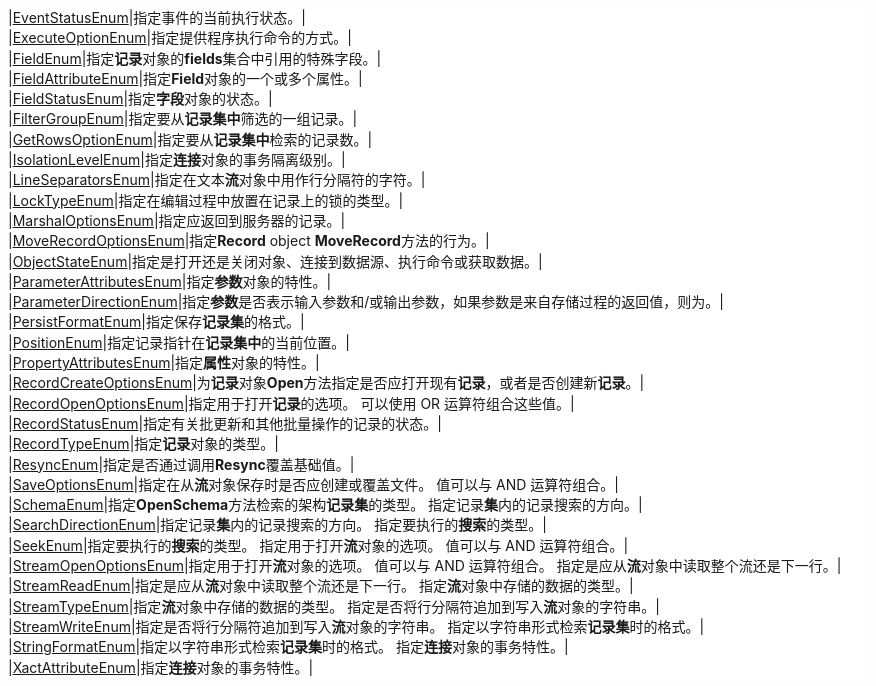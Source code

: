 |[EventStatusEnum](../../../ado/reference/ado-api/eventstatusenum.md)|指定事件的当前执行状态。|  
|[ExecuteOptionEnum](../../../ado/reference/ado-api/executeoptionenum.md)|指定提供程序执行命令的方式。|  
|[FieldEnum](../../../ado/reference/ado-api/fieldenum.md)|指定**记录**对象的**fields**集合中引用的特殊字段。|  
|[FieldAttributeEnum](../../../ado/reference/ado-api/fieldattributeenum.md)|指定**Field**对象的一个或多个属性。|  
|[FieldStatusEnum](../../../ado/reference/ado-api/fieldstatusenum.md)|指定**字段**对象的状态。|  
|[FilterGroupEnum](../../../ado/reference/ado-api/filtergroupenum.md)|指定要从**记录集中**筛选的一组记录。|  
|[GetRowsOptionEnum](../../../ado/reference/ado-api/getrowsoptionenum.md)|指定要从**记录集中**检索的记录数。|  
|[IsolationLevelEnum](../../../ado/reference/ado-api/isolationlevelenum.md)|指定**连接**对象的事务隔离级别。|  
|[LineSeparatorsEnum](../../../ado/reference/ado-api/lineseparatorsenum.md)|指定在文本**流**对象中用作行分隔符的字符。|  
|[LockTypeEnum](../../../ado/reference/ado-api/locktypeenum.md)|指定在编辑过程中放置在记录上的锁的类型。|  
|[MarshalOptionsEnum](../../../ado/reference/ado-api/marshaloptionsenum.md)|指定应返回到服务器的记录。|  
|[MoveRecordOptionsEnum](../../../ado/reference/ado-api/moverecordoptionsenum.md)|指定**Record** object **MoveRecord**方法的行为。|  
|[ObjectStateEnum](../../../ado/reference/ado-api/objectstateenum.md)|指定是打开还是关闭对象、连接到数据源、执行命令或获取数据。|  
|[ParameterAttributesEnum](../../../ado/reference/ado-api/parameterattributesenum.md)|指定**参数**对象的特性。|  
|[ParameterDirectionEnum](../../../ado/reference/ado-api/parameterdirectionenum.md)|指定**参数**是否表示输入参数和/或输出参数，如果参数是来自存储过程的返回值，则为。|  
|[PersistFormatEnum](../../../ado/reference/ado-api/persistformatenum.md)|指定保存**记录集**的格式。|  
|[PositionEnum](../../../ado/reference/ado-api/positionenum.md)|指定记录指针在**记录集中**的当前位置。|  
|[PropertyAttributesEnum](../../../ado/reference/ado-api/propertyattributesenum.md)|指定**属性**对象的特性。|  
|[RecordCreateOptionsEnum](../../../ado/reference/ado-api/recordcreateoptionsenum.md)|为**记录**对象**Open**方法指定是否应打开现有**记录**，或者是否创建新**记录**。|  
|[RecordOpenOptionsEnum](../../../ado/reference/ado-api/recordopenoptionsenum.md)|指定用于打开**记录**的选项。 可以使用 OR 运算符组合这些值。|  
|[RecordStatusEnum](../../../ado/reference/ado-api/recordstatusenum.md)|指定有关批更新和其他批量操作的记录的状态。|  
|[RecordTypeEnum](../../../ado/reference/ado-api/recordtypeenum.md)|指定**记录**对象的类型。|  
|[ResyncEnum](../../../ado/reference/ado-api/resyncenum.md)|指定是否通过调用**Resync**覆盖基础值。|  
|[SaveOptionsEnum](../../../ado/reference/ado-api/saveoptionsenum.md)|指定在从**流**对象保存时是否应创建或覆盖文件。 值可以与 AND 运算符组合。|  
|[SchemaEnum](../../../ado/reference/ado-api/schemaenum.md)|指定**OpenSchema**方法检索的架构**记录集**的类型。 指定记录**集**内的记录搜索的方向。|  
|[SearchDirectionEnum](../../../ado/reference/ado-api/searchdirectionenum.md)|指定记录**集**内的记录搜索的方向。 指定要执行的**搜索**的类型。|  
|[SeekEnum](../../../ado/reference/ado-api/seekenum.md)|指定要执行的**搜索**的类型。 指定用于打开**流**对象的选项。 值可以与 AND 运算符组合。|  
|[StreamOpenOptionsEnum](../../../ado/reference/ado-api/streamopenoptionsenum.md)|指定用于打开**流**对象的选项。 值可以与 AND 运算符组合。 指定是应从**流**对象中读取整个流还是下一行。|  
|[StreamReadEnum](../../../ado/reference/ado-api/streamreadenum.md)|指定是应从**流**对象中读取整个流还是下一行。 指定**流**对象中存储的数据的类型。|  
|[StreamTypeEnum](../../../ado/reference/ado-api/streamtypeenum.md)|指定**流**对象中存储的数据的类型。 指定是否将行分隔符追加到写入**流**对象的字符串。|  
|[StreamWriteEnum](../../../ado/reference/ado-api/streamwriteenum.md)|指定是否将行分隔符追加到写入**流**对象的字符串。 指定以字符串形式检索**记录集**时的格式。|  
|[StringFormatEnum](../../../ado/reference/ado-api/stringformatenum.md)|指定以字符串形式检索**记录集**时的格式。 指定**连接**对象的事务特性。|  
|[XactAttributeEnum](../../../ado/reference/ado-api/xactattributeenum.md)|指定**连接**对象的事务特性。|  
  